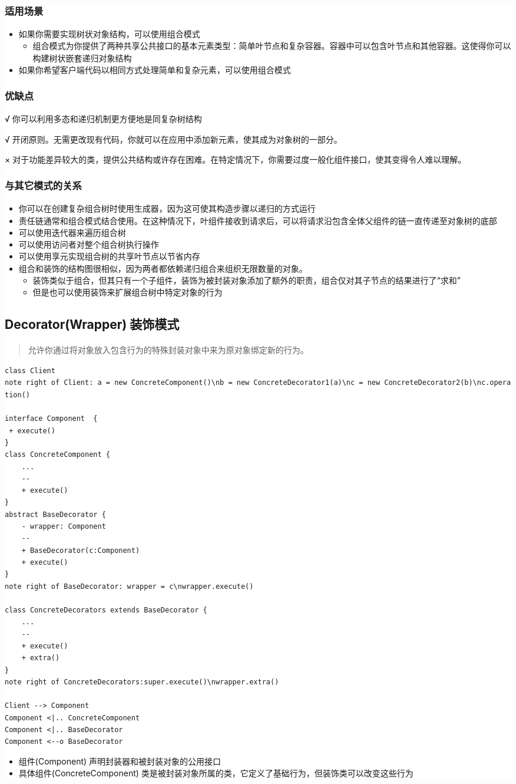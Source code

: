 ### 适用场景

- 如果你需要实现树状对象结构，可以使用组合模式
    - 组合模式为你提供了两种共享公共接口的基本元素类型：简单叶节点和复杂容器。容器中可以包含叶节点和其他容器。这使得你可以构建树状嵌套递归对象结构
- 如果你希望客户端代码以相同方式处理简单和复杂元素，可以使用组合模式

### 优缺点

√ 你可以利用多态和递归机制更方便地是同复杂树结构

√ 开闭原则。无需更改现有代码，你就可以在应用中添加新元素，使其成为对象树的一部分。

× 对于功能差异较大的类，提供公共结构或许存在困难。在特定情况下，你需要过度一般化组件接口，使其变得令人难以理解。

### 与其它模式的关系

- 你可以在创建复杂组合树时使用生成器，因为这可使其构造步骤以递归的方式运行
- 责任链通常和组合模式结合使用。在这种情况下，叶组件接收到请求后，可以将请求沿包含全体父组件的链一直传递至对象树的底部
- 可以使用迭代器来遍历组合树
- 可以使用访问者对整个组合树执行操作
- 可以使用享元实现组合树的共享叶节点以节省内存
- 组合和装饰的结构图很相似，因为两者都依赖递归组合来组织无限数量的对象。
    - 装饰类似于组合，但其只有一个子组件，装饰为被封装对象添加了额外的职责，组合仅对其子节点的结果进行了“求和”
    - 但是也可以使用装饰来扩展组合树中特定对象的行为

## Decorator(Wrapper) 装饰模式

> 允许你通过将对象放入包含行为的特殊封装对象中来为原对象绑定新的行为。

```plantuml
class Client
note right of Client: a = new ConcreteComponent()\nb = new ConcreteDecorator1(a)\nc = new ConcreteDecorator2(b)\nc.operation()

interface Component  {
 + execute()   
}
class ConcreteComponent {
    ...
    --
    + execute()
}
abstract BaseDecorator {
    - wrapper: Component
    --
    + BaseDecorator(c:Component)
    + execute()
}
note right of BaseDecorator: wrapper = c\nwrapper.execute()

class ConcreteDecorators extends BaseDecorator {
    ...
    --
    + execute()
    + extra()
}
note right of ConcreteDecorators:super.execute()\nwrapper.extra()

Client --> Component
Component <|.. ConcreteComponent
Component <|.. BaseDecorator
Component <--o BaseDecorator
```
- 组件(Component) 声明封装器和被封装对象的公用接口
- 具体组件(ConcreteComponent) 类是被封装对象所属的类，它定义了基础行为，但装饰类可以改变这些行为